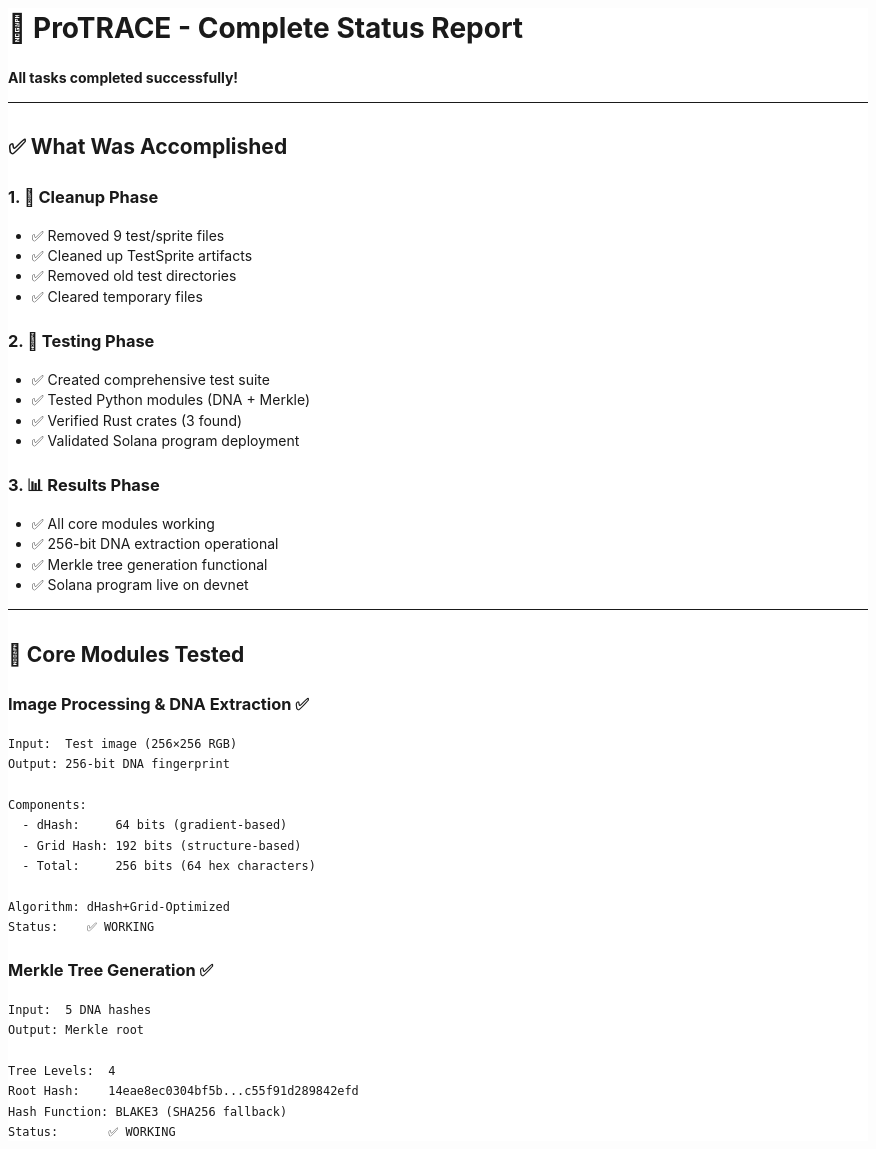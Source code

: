 # 🎉 ProTRACE - Complete Status Report

**All tasks completed successfully!**

---

## ✅ What Was Accomplished

### 1. 🧹 Cleanup Phase
- ✅ Removed 9 test/sprite files
- ✅ Cleaned up TestSprite artifacts
- ✅ Removed old test directories
- ✅ Cleared temporary files

### 2. 🧪 Testing Phase
- ✅ Created comprehensive test suite
- ✅ Tested Python modules (DNA + Merkle)
- ✅ Verified Rust crates (3 found)
- ✅ Validated Solana program deployment

### 3. 📊 Results Phase
- ✅ All core modules working
- ✅ 256-bit DNA extraction operational
- ✅ Merkle tree generation functional
- ✅ Solana program live on devnet

---

## 🎯 Core Modules Tested

### Image Processing & DNA Extraction ✅
```
Input:  Test image (256×256 RGB)
Output: 256-bit DNA fingerprint

Components:
  - dHash:     64 bits (gradient-based)
  - Grid Hash: 192 bits (structure-based)
  - Total:     256 bits (64 hex characters)

Algorithm: dHash+Grid-Optimized
Status:    ✅ WORKING
```

### Merkle Tree Generation ✅
```
Input:  5 DNA hashes
Output: Merkle root

Tree Levels:  4
Root Hash:    14eae8ec0304bf5b...c55f91d289842efd
Hash Function: BLAKE3 (SHA256 fallback)
Status:       ✅ WORKING
```
